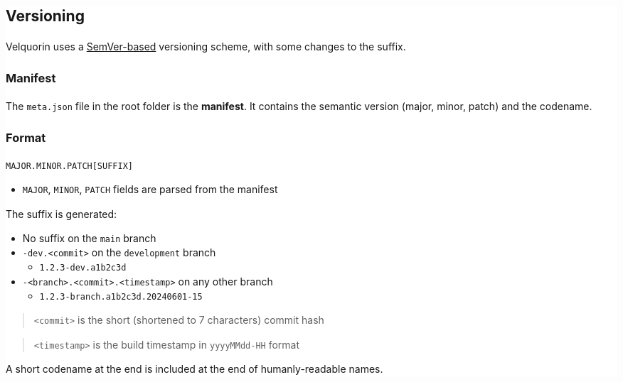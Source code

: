 ## Versioning
Velquorin uses a [SemVer-based](https://semver.org/) versioning scheme, with some changes to the suffix.

### Manifest
The `meta.json` file in the root folder is the **manifest**. It contains the semantic version (major, minor, patch) and the codename.

### Format
```
MAJOR.MINOR.PATCH[SUFFIX]
```
- `MAJOR`, `MINOR`, `PATCH` fields are parsed from the manifest

The suffix is generated:
- No suffix on the `main` branch
- `-dev.<commit>` on the `development` branch
    - `1.2.3-dev.a1b2c3d`
- `-<branch>.<commit>.<timestamp>` on any other branch
    - `1.2.3-branch.a1b2c3d.20240601-15`

> `<commit>` is the short (shortened to 7 characters) commit hash

> `<timestamp>` is the build timestamp in `yyyyMMdd-HH` format

A short codename at the end is included at the end of humanly-readable names.
